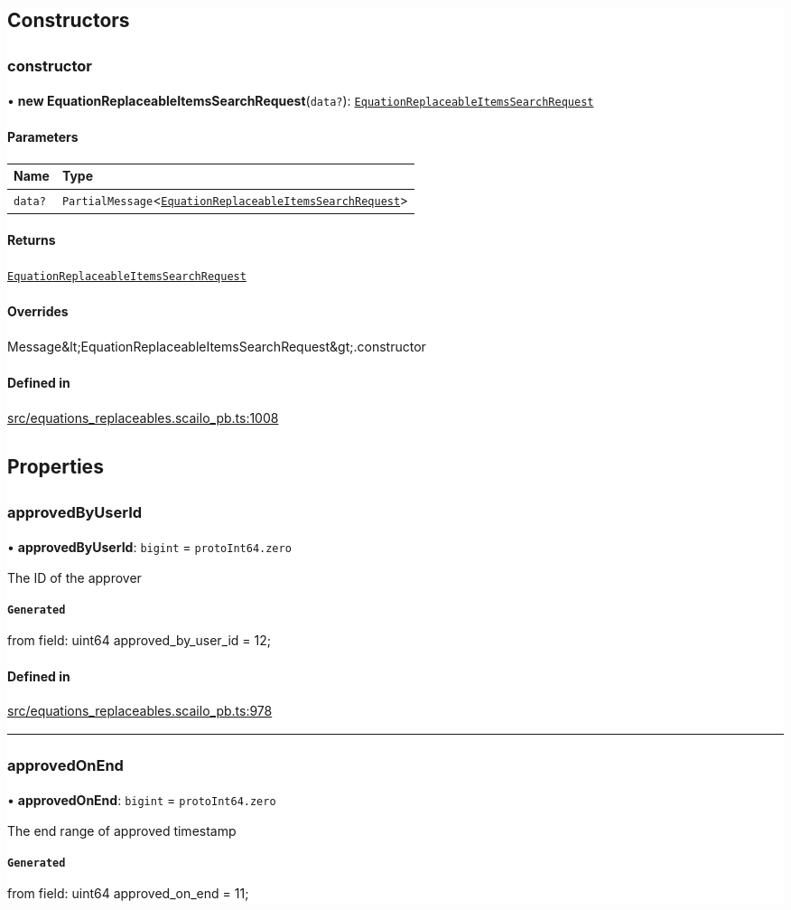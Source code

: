 ## Constructors

### constructor

• **new EquationReplaceableItemsSearchRequest**(`data?`): [`EquationReplaceableItemsSearchRequest`](EquationReplaceableItemsSearchRequest.md)

#### Parameters

| Name | Type |
| :------ | :------ |
| `data?` | `PartialMessage`\<[`EquationReplaceableItemsSearchRequest`](EquationReplaceableItemsSearchRequest.md)\> |

#### Returns

[`EquationReplaceableItemsSearchRequest`](EquationReplaceableItemsSearchRequest.md)

#### Overrides

Message\&lt;EquationReplaceableItemsSearchRequest\&gt;.constructor

#### Defined in

[src/equations_replaceables.scailo_pb.ts:1008](https://github.com/scailo/ts-sdk/blob/c10a36b57201dfa5903d4b53efa1e62aa6208936/src/equations_replaceables.scailo_pb.ts#L1008)

## Properties

### approvedByUserId

• **approvedByUserId**: `bigint` = `protoInt64.zero`

The ID of the approver

**`Generated`**

from field: uint64 approved_by_user_id = 12;

#### Defined in

[src/equations_replaceables.scailo_pb.ts:978](https://github.com/scailo/ts-sdk/blob/c10a36b57201dfa5903d4b53efa1e62aa6208936/src/equations_replaceables.scailo_pb.ts#L978)

___

### approvedOnEnd

• **approvedOnEnd**: `bigint` = `protoInt64.zero`

The end range of approved timestamp

**`Generated`**

from field: uint64 approved_on_end = 11;
